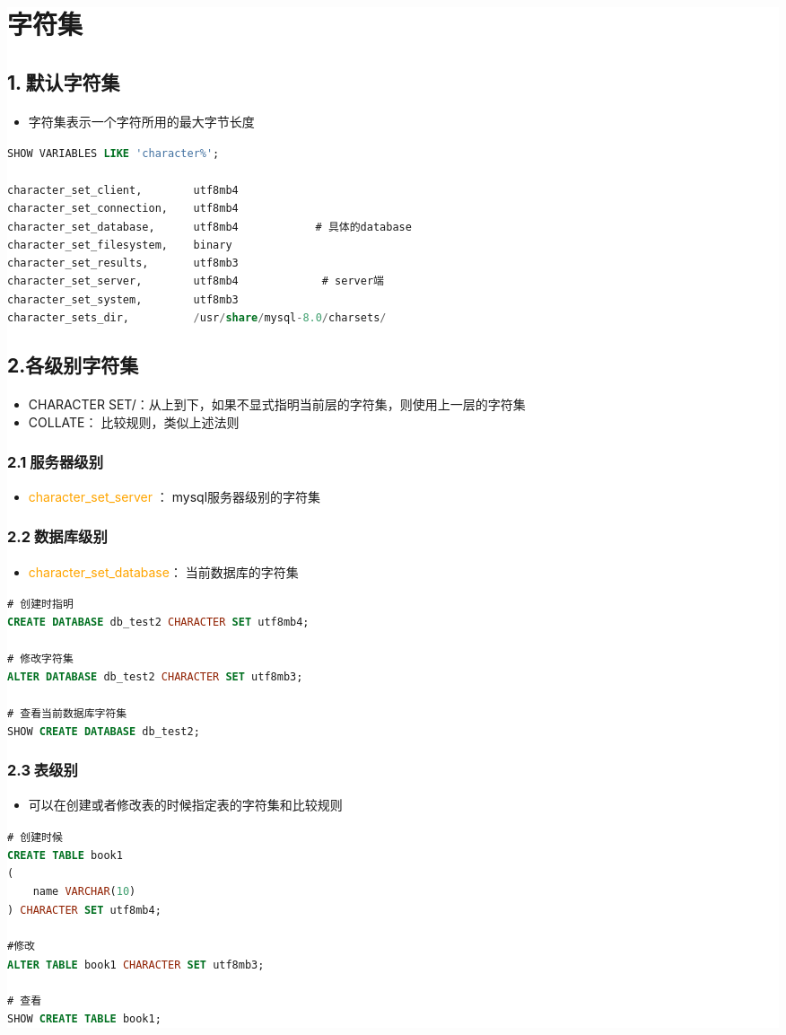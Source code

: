 # 字符集

## 1. 默认字符集

- 字符集表示一个字符所用的最大字节长度

```sql
SHOW VARIABLES LIKE 'character%';

character_set_client,        utf8mb4
character_set_connection,    utf8mb4
character_set_database,      utf8mb4            # 具体的database
character_set_filesystem,    binary
character_set_results,       utf8mb3
character_set_server,        utf8mb4             # server端
character_set_system,        utf8mb3 
character_sets_dir,          /usr/share/mysql-8.0/charsets/
```

## 2.各级别字符集

- CHARACTER SET/：从上到下，如果不显式指明当前层的字符集，则使用上一层的字符集
- COLLATE： 比较规则，类似上述法则

### 2.1 服务器级别

- <font color=orange>character_set_server</font> ： mysql服务器级别的字符集

### 2.2 数据库级别

- <font color=orange>character_set_database</font>： 当前数据库的字符集

```SQL
# 创建时指明
CREATE DATABASE db_test2 CHARACTER SET utf8mb4;

# 修改字符集
ALTER DATABASE db_test2 CHARACTER SET utf8mb3;

# 查看当前数据库字符集
SHOW CREATE DATABASE db_test2;
```

### 2.3 表级别

- 可以在创建或者修改表的时候指定表的字符集和比较规则

```sql
# 创建时候
CREATE TABLE book1
(
    name VARCHAR(10)
) CHARACTER SET utf8mb4;

#修改
ALTER TABLE book1 CHARACTER SET utf8mb3;

# 查看
SHOW CREATE TABLE book1;
```
